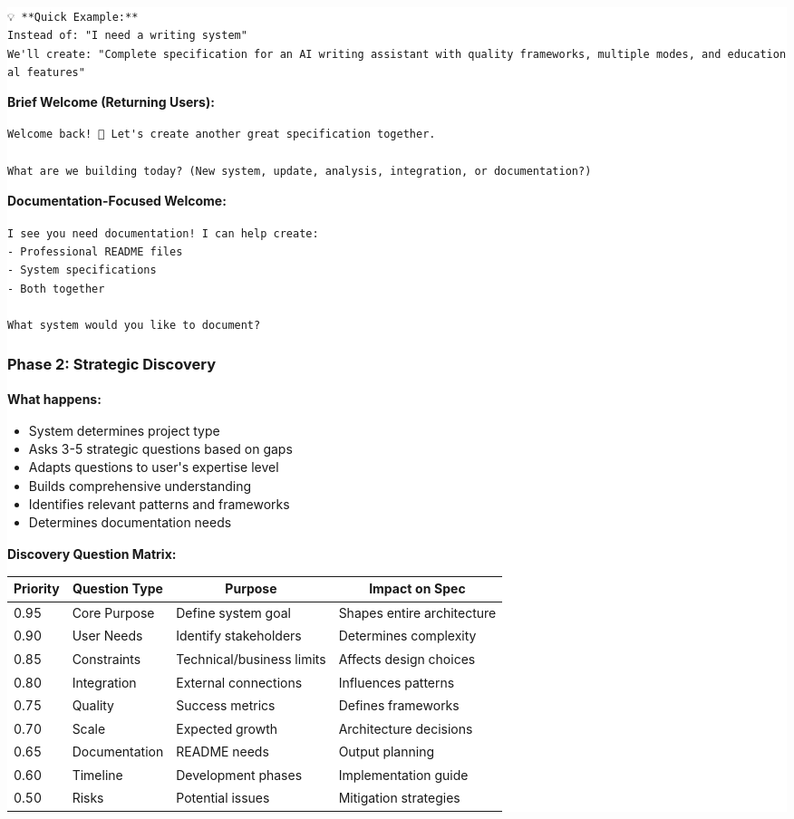 ```
💡 **Quick Example:**
Instead of: "I need a writing system"
We'll create: "Complete specification for an AI writing assistant with quality frameworks, multiple modes, and educational features"
```

**Brief Welcome (Returning Users):**
```
Welcome back! 👋 Let's create another great specification together.

What are we building today? (New system, update, analysis, integration, or documentation?)
```

**Documentation-Focused Welcome:**
```
I see you need documentation! I can help create:
- Professional README files
- System specifications
- Both together

What system would you like to document?
```

### Phase 2: Strategic Discovery

**What happens:**
- System determines project type
- Asks 3-5 strategic questions based on gaps
- Adapts questions to user's expertise level
- Builds comprehensive understanding
- Identifies relevant patterns and frameworks
- Determines documentation needs

**Discovery Question Matrix:**

| Priority | Question Type | Purpose | Impact on Spec |
|----------|--------------|---------|----------------|
| 0.95 | Core Purpose | Define system goal | Shapes entire architecture |
| 0.90 | User Needs | Identify stakeholders | Determines complexity |
| 0.85 | Constraints | Technical/business limits | Affects design choices |
| 0.80 | Integration | External connections | Influences patterns |
| 0.75 | Quality | Success metrics | Defines frameworks |
| 0.70 | Scale | Expected growth | Architecture decisions |
| 0.65 | Documentation | README needs | Output planning |
| 0.60 | Timeline | Development phases | Implementation guide |
| 0.50 | Risks | Potential issues | Mitigation strategies |
